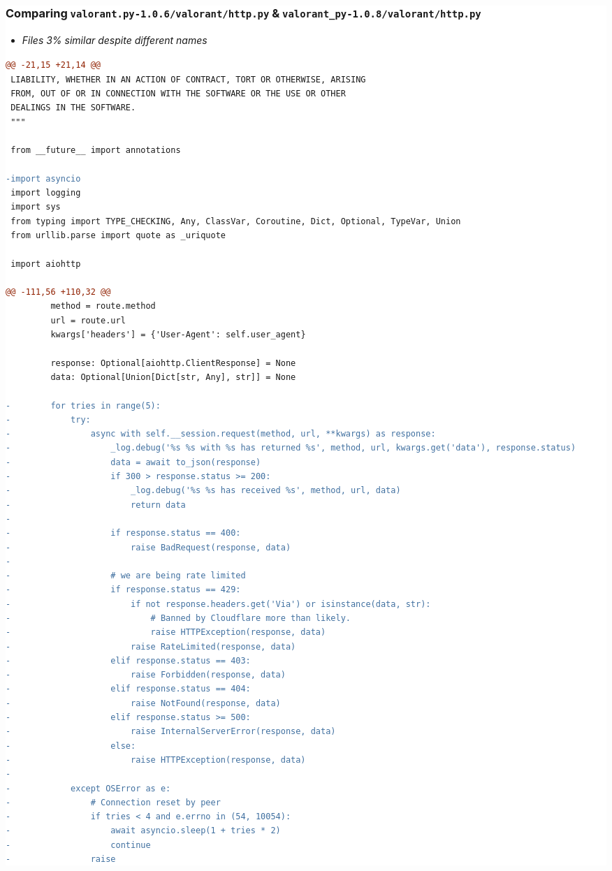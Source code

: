 ### Comparing `valorant.py-1.0.6/valorant/http.py` & `valorant_py-1.0.8/valorant/http.py`

 * *Files 3% similar despite different names*

```diff
@@ -21,15 +21,14 @@
 LIABILITY, WHETHER IN AN ACTION OF CONTRACT, TORT OR OTHERWISE, ARISING
 FROM, OUT OF OR IN CONNECTION WITH THE SOFTWARE OR THE USE OR OTHER
 DEALINGS IN THE SOFTWARE.
 """
 
 from __future__ import annotations
 
-import asyncio
 import logging
 import sys
 from typing import TYPE_CHECKING, Any, ClassVar, Coroutine, Dict, Optional, TypeVar, Union
 from urllib.parse import quote as _uriquote
 
 import aiohttp
 
@@ -111,56 +110,32 @@
         method = route.method
         url = route.url
         kwargs['headers'] = {'User-Agent': self.user_agent}
 
         response: Optional[aiohttp.ClientResponse] = None
         data: Optional[Union[Dict[str, Any], str]] = None
 
-        for tries in range(5):
-            try:
-                async with self.__session.request(method, url, **kwargs) as response:
-                    _log.debug('%s %s with %s has returned %s', method, url, kwargs.get('data'), response.status)
-                    data = await to_json(response)
-                    if 300 > response.status >= 200:
-                        _log.debug('%s %s has received %s', method, url, data)
-                        return data
-
-                    if response.status == 400:
-                        raise BadRequest(response, data)
-
-                    # we are being rate limited
-                    if response.status == 429:
-                        if not response.headers.get('Via') or isinstance(data, str):
-                            # Banned by Cloudflare more than likely.
-                            raise HTTPException(response, data)
-                        raise RateLimited(response, data)
-                    elif response.status == 403:
-                        raise Forbidden(response, data)
-                    elif response.status == 404:
-                        raise NotFound(response, data)
-                    elif response.status >= 500:
-                        raise InternalServerError(response, data)
-                    else:
-                        raise HTTPException(response, data)
-
-            except OSError as e:
-                # Connection reset by peer
-                if tries < 4 and e.errno in (54, 10054):
-                    await asyncio.sleep(1 + tries * 2)
-                    continue
-                raise
```